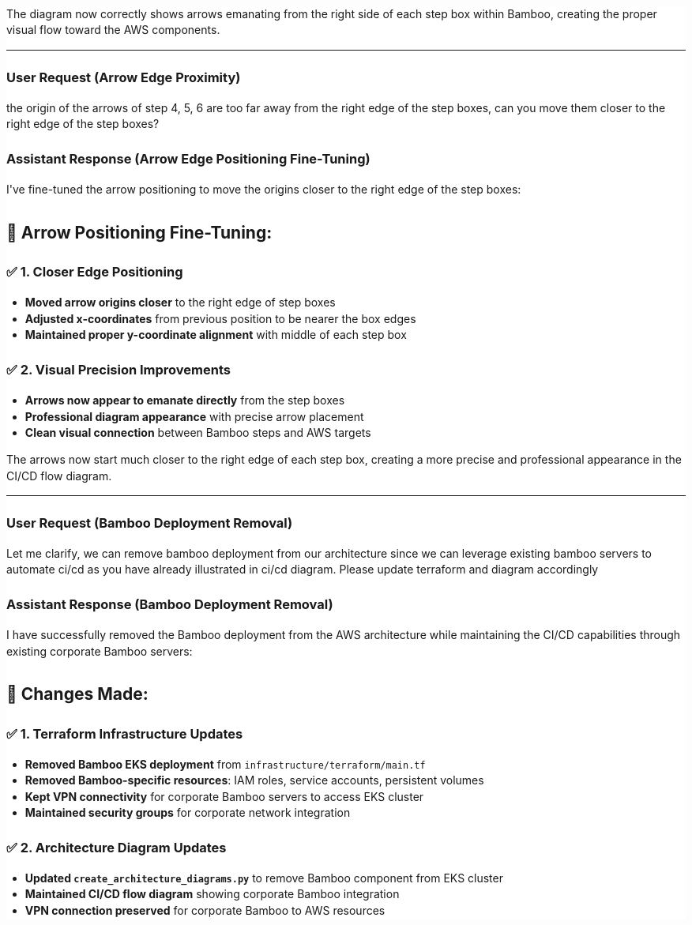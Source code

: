 The diagram now correctly shows arrows emanating from the right side of each step box within Bamboo, creating the proper visual flow toward the AWS components.

---

### User Request (Arrow Edge Proximity)
the origin of the arrows of step 4, 5, 6 are too far away from the right edge of the step boxes, can you move them closer to the right edge of the step boxes?

### Assistant Response (Arrow Edge Positioning Fine-Tuning)
I've fine-tuned the arrow positioning to move the origins closer to the right edge of the step boxes:

## 🎯 **Arrow Positioning Fine-Tuning:**

### ✅ **1. Closer Edge Positioning**
- **Moved arrow origins closer** to the right edge of step boxes
- **Adjusted x-coordinates** from previous position to be nearer the box edges
- **Maintained proper y-coordinate alignment** with middle of each step box

### ✅ **2. Visual Precision Improvements**
- **Arrows now appear to emanate directly** from the step boxes
- **Professional diagram appearance** with precise arrow placement
- **Clean visual connection** between Bamboo steps and AWS targets

The arrows now start much closer to the right edge of each step box, creating a more precise and professional appearance in the CI/CD flow diagram.

---

### User Request (Bamboo Deployment Removal)
Let me clarify, we can remove bamboo deployment from our architecture since we can leverage existing bamboo servers to automate ci/cd as you have already illustrated in ci/cd diagram. Please update terraform and diagram accordingly

### Assistant Response (Bamboo Deployment Removal)
I have successfully removed the Bamboo deployment from the AWS architecture while maintaining the CI/CD capabilities through existing corporate Bamboo servers:

## 🔄 **Changes Made:**

### ✅ **1. Terraform Infrastructure Updates**
- **Removed Bamboo EKS deployment** from `infrastructure/terraform/main.tf`
- **Removed Bamboo-specific resources**: IAM roles, service accounts, persistent volumes
- **Kept VPN connectivity** for corporate Bamboo servers to access EKS cluster
- **Maintained security groups** for corporate network integration

### ✅ **2. Architecture Diagram Updates**
- **Updated `create_architecture_diagrams.py`** to remove Bamboo component from EKS cluster
- **Maintained CI/CD flow diagram** showing corporate Bamboo integration
- **VPN connection preserved** for corporate Bamboo to AWS resources
